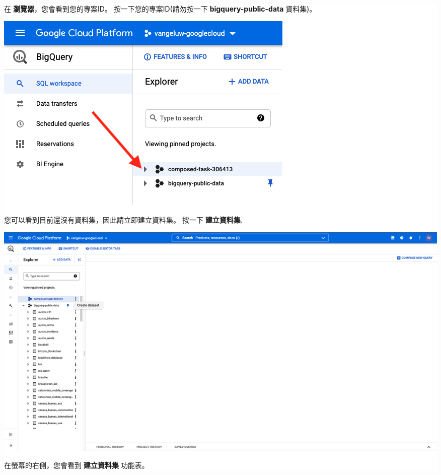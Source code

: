 在 **瀏覽器**，您會看到您的專案ID。 按一下您的專案ID(請勿按一下 **bigquery-public-data** 資料集)。

![示範](./images/ex3/2.png)

您可以看到目前還沒有資料集，因此請立即建立資料集。
按一下 **建立資料集**.

![示範](./images/ex3/4.png)

在螢幕的右側，您會看到 **建立資料集** 功能表。

